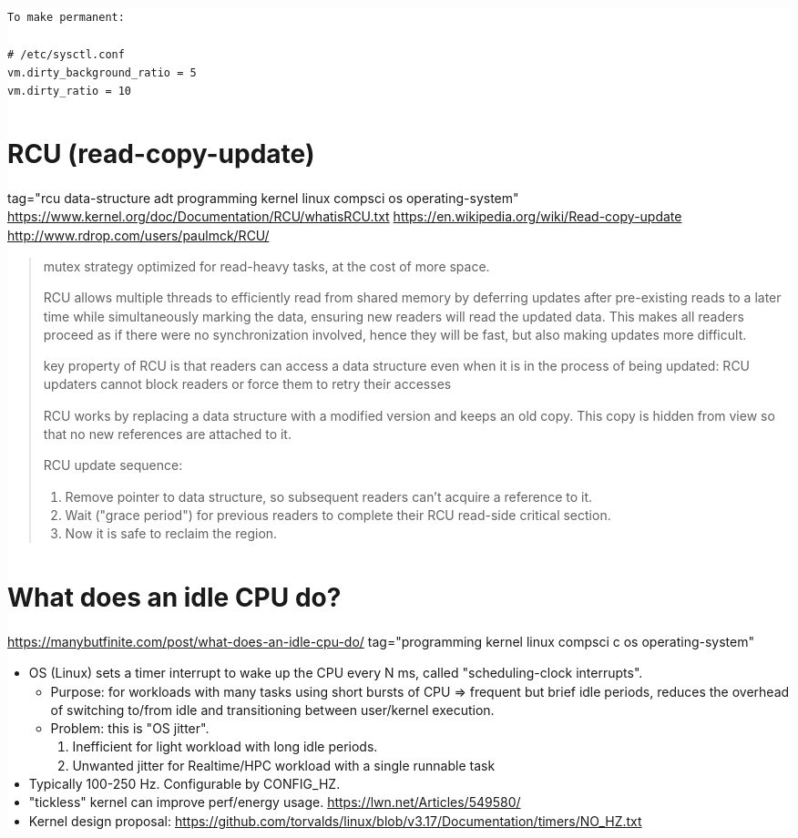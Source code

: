     To make permanent:

    # /etc/sysctl.conf
    vm.dirty_background_ratio = 5
    vm.dirty_ratio = 10

RCU (read-copy-update)
================================================================================
tag="rcu data-structure adt programming kernel linux compsci os operating-system"
https://www.kernel.org/doc/Documentation/RCU/whatisRCU.txt
https://en.wikipedia.org/wiki/Read-copy-update
http://www.rdrop.com/users/paulmck/RCU/
> mutex strategy optimized for read-heavy tasks, at the cost of more space.
>
> RCU allows multiple threads to efficiently read from shared memory by
> deferring updates after pre-existing reads to a later time while
> simultaneously marking the data, ensuring new readers will read the updated
> data. This makes all readers proceed as if there were no synchronization
> involved, hence they will be fast, but also making updates more difficult.
>
> key property of RCU is that readers can access a data structure even when it
> is in the process of being updated: RCU updaters cannot block readers or force
> them to retry their accesses
>
> RCU works by replacing a data structure with a modified version and keeps an
> old copy. This copy is hidden from view so that no new references are attached
> to it.
>
> RCU update sequence:
>   1. Remove pointer to data structure, so subsequent readers can’t acquire a reference to it.
>   2. Wait ("grace period") for previous readers to complete their RCU read-side critical section.
>   3. Now it is safe to reclaim the region.

What does an idle CPU do?
================================================================================
https://manybutfinite.com/post/what-does-an-idle-cpu-do/
tag="programming kernel linux compsci c os operating-system"
- OS (Linux) sets a timer interrupt to wake up the CPU every N ms, called
  "scheduling-clock interrupts".
    - Purpose: for workloads with many tasks using short bursts of CPU =>
      frequent but brief idle periods, reduces the overhead of switching
       to/from idle and transitioning between user/kernel execution.
    - Problem: this is "OS jitter".
        1. Inefficient for light workload with long idle periods.
        2. Unwanted jitter for Realtime/HPC workload with a single runnable task
- Typically 100-250 Hz. Configurable by CONFIG_HZ.
- "tickless" kernel can improve perf/energy usage.
  https://lwn.net/Articles/549580/
- Kernel design proposal:
  https://github.com/torvalds/linux/blob/v3.17/Documentation/timers/NO_HZ.txt

